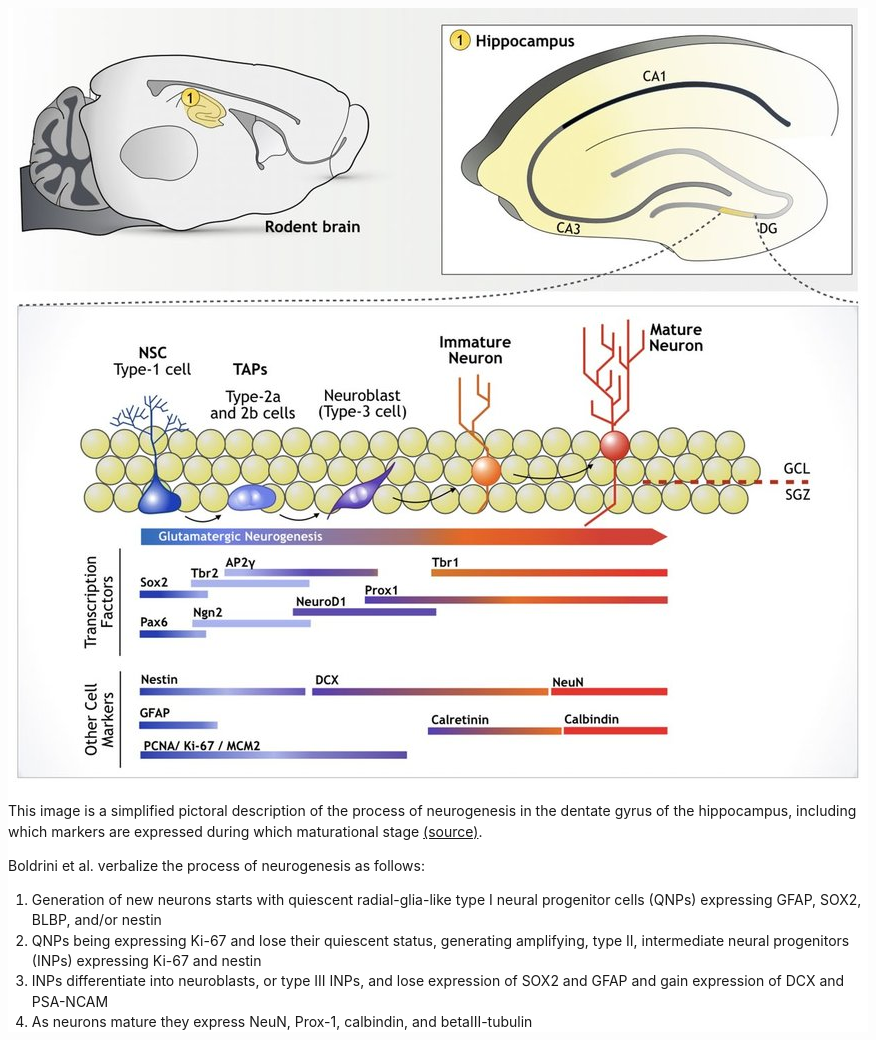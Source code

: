 <center><img src="/img/neurogenesis-markers3.png" style="max-width: 100%" /></center>

This image is a simplified pictoral description of the process of neurogenesis in the dentate gyrus of the hippocampus, including which markers are expressed during which maturational stage [(source)](https://www.ncbi.nlm.nih.gov/pubmed/29636632).

Boldrini et al. verbalize the process of neurogenesis as follows:

1. Generation of new neurons starts with quiescent radial-glia-like type I neural progenitor cells (QNPs) expressing GFAP, SOX2, BLBP, and/or nestin
2. QNPs being expressing Ki-67 and lose their quiescent status, generating amplifying, type II, intermediate neural progenitors (INPs) expressing Ki-67 and nestin
3. INPs differentiate into neuroblasts, or type III INPs, and lose expression of SOX2 and GFAP and gain expression of DCX and PSA-NCAM
4. As neurons mature they express NeuN, Prox-1, calbindin, and betaIII-tubulin
